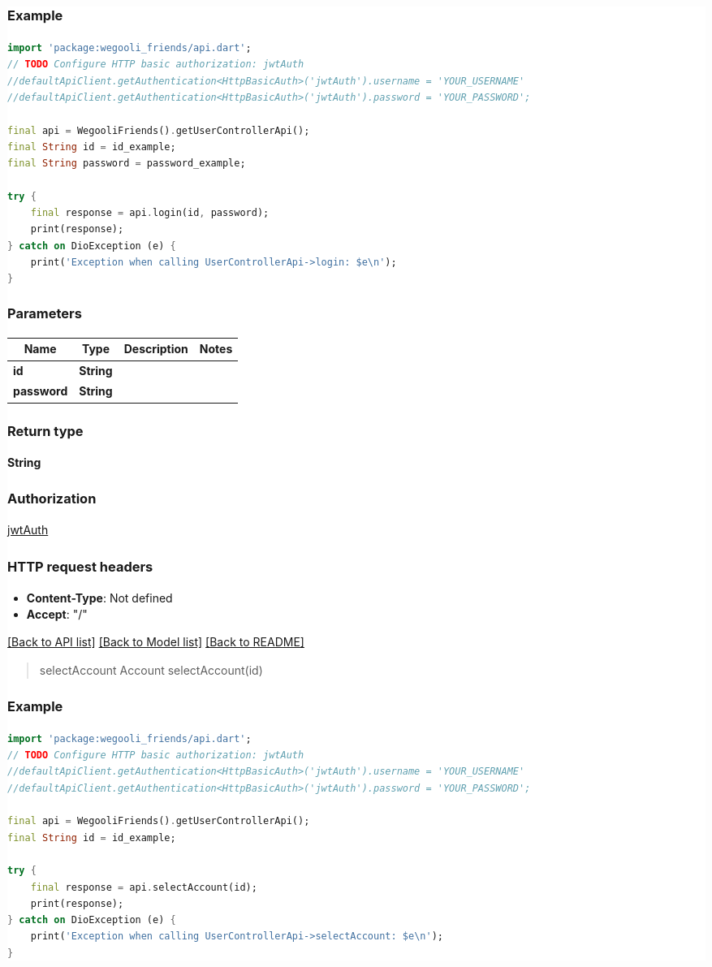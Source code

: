 ### Example

```dart
import 'package:wegooli_friends/api.dart';
// TODO Configure HTTP basic authorization: jwtAuth
//defaultApiClient.getAuthentication<HttpBasicAuth>('jwtAuth').username = 'YOUR_USERNAME'
//defaultApiClient.getAuthentication<HttpBasicAuth>('jwtAuth').password = 'YOUR_PASSWORD';

final api = WegooliFriends().getUserControllerApi();
final String id = id_example;
final String password = password_example;

try {
    final response = api.login(id, password);
    print(response);
} catch on DioException (e) {
    print('Exception when calling UserControllerApi->login: $e\n');
}
```

### Parameters

| Name         | Type       | Description | Notes |
| ------------ | ---------- | ----------- | ----- |
| **id**       | **String** |             |
| **password** | **String** |             |

### Return type

**String**

### Authorization

[jwtAuth](../README.md#jwtAuth)

### HTTP request headers

- **Content-Type**: Not defined
- **Accept**: "/"

[[Back to API list]](../README.md#documentation-for-api-endpoints)
[[Back to Model list]](../README.md#documentation-for-models)
[[Back to README]](../README.md)

> selectAccount
> Account selectAccount(id)

### Example

```dart
import 'package:wegooli_friends/api.dart';
// TODO Configure HTTP basic authorization: jwtAuth
//defaultApiClient.getAuthentication<HttpBasicAuth>('jwtAuth').username = 'YOUR_USERNAME'
//defaultApiClient.getAuthentication<HttpBasicAuth>('jwtAuth').password = 'YOUR_PASSWORD';

final api = WegooliFriends().getUserControllerApi();
final String id = id_example;

try {
    final response = api.selectAccount(id);
    print(response);
} catch on DioException (e) {
    print('Exception when calling UserControllerApi->selectAccount: $e\n');
}
```